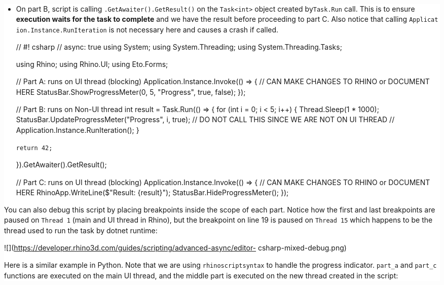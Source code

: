   * On part B, script is calling `.GetAwaiter().GetResult()` on the `Task<int>` object created by`Task.Run` call. This is to ensure **execution waits for the task to complete** and we have the result before proceeding to part C. Also notice that calling `Application.Instance.RunIteration` is not necessary here and causes a crash if called.

    
    
    // #! csharp
    // async: true
    using System;
    using System.Threading;
    using System.Threading.Tasks;
    
    using Rhino;
    using Rhino.UI;
    using Eto.Forms;
    
    // Part A: runs on UI thread (blocking)
    Application.Instance.Invoke(() => {
        // CAN MAKE CHANGES TO RHINO or DOCUMENT HERE
        StatusBar.ShowProgressMeter(0, 5, "Progress", true, false);
    });
    
    // Part B: runs on Non-UI thread
    int result = Task.Run(() => {
        for (int i = 0; i < 5; i++)
        {
            Thread.Sleep(1 * 1000);
            StatusBar.UpdateProgressMeter("Progress", i, true);
            // DO NOT CALL THIS SINCE WE ARE NOT ON UI THREAD
            // Application.Instance.RunIteration();
        }
    
        return 42;
    }).GetAwaiter().GetResult();
    
    // Part C: runs on UI thread (blocking)
    Application.Instance.Invoke(() => {
        // CAN MAKE CHANGES TO RHINO or DOCUMENT HERE
        RhinoApp.WriteLine($"Result: {result}");
        StatusBar.HideProgressMeter();
    });
    

You can also debug this script by placing breakpoints inside the scope of each
part. Notice how the first and last breakpoints are paused on `Thread 1` (main
and UI thread in Rhino), but the breakpoint on line 19 is paused on `Thread
15` which happens to be the thread used to run the task by dotnet runtime:

![](https://developer.rhino3d.com/guides/scripting/advanced-async/editor-
csharp-mixed-debug.png)

Here is a similar example in Python. Note that we are using
`rhinoscriptsyntax` to handle the progress indicator. `part_a` and `part_c`
functions are executed on the main UI thread, and the middle part is executed
on the new thread created in the script:

